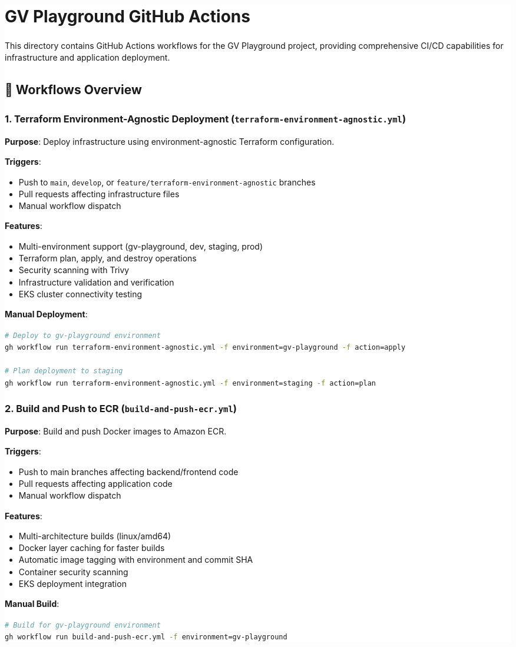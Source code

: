 # GV Playground GitHub Actions

This directory contains GitHub Actions workflows for the GV Playground project, providing comprehensive CI/CD capabilities for infrastructure and application deployment.

## 🚀 Workflows Overview

### 1. Terraform Environment-Agnostic Deployment (`terraform-environment-agnostic.yml`)

**Purpose**: Deploy infrastructure using environment-agnostic Terraform configuration.

**Triggers**:
- Push to `main`, `develop`, or `feature/terraform-environment-agnostic` branches
- Pull requests affecting infrastructure files
- Manual workflow dispatch

**Features**:
- Multi-environment support (gv-playground, dev, staging, prod)
- Terraform plan, apply, and destroy operations
- Security scanning with Trivy
- Infrastructure validation and verification
- EKS cluster connectivity testing

**Manual Deployment**:
```bash
# Deploy to gv-playground environment
gh workflow run terraform-environment-agnostic.yml -f environment=gv-playground -f action=apply

# Plan deployment to staging
gh workflow run terraform-environment-agnostic.yml -f environment=staging -f action=plan
```

### 2. Build and Push to ECR (`build-and-push-ecr.yml`)

**Purpose**: Build and push Docker images to Amazon ECR.

**Triggers**:
- Push to main branches affecting backend/frontend code
- Pull requests affecting application code
- Manual workflow dispatch

**Features**:
- Multi-architecture builds (linux/amd64)
- Docker layer caching for faster builds
- Automatic image tagging with environment and commit SHA
- Container security scanning
- EKS deployment integration

**Manual Build**:
```bash
# Build for gv-playground environment
gh workflow run build-and-push-ecr.yml -f environment=gv-playground
```

